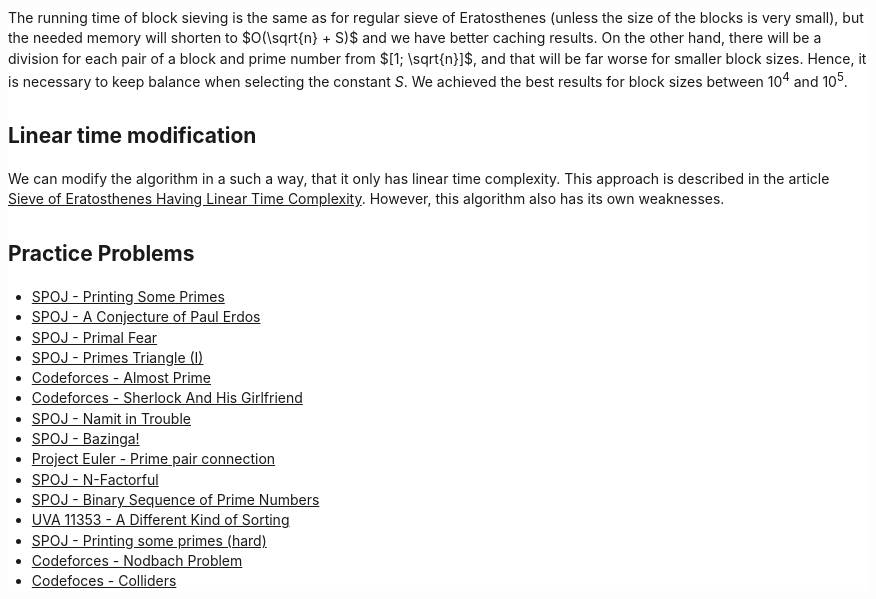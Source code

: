 The running time of block sieving is the same as for regular sieve of Eratosthenes (unless the size of the blocks is very small), but the needed memory will shorten to $O(\sqrt{n} + S)$ and we have better caching results.
On the other hand, there will be a division for each pair of a block and prime number from $[1; \sqrt{n}]$, and that will be far worse for smaller block sizes.
Hence, it is necessary to keep balance when selecting the constant $S$.
We achieved the best results for block sizes between $10^4$ and $10^5$.

## Linear time modification

We can modify the algorithm in a such a way, that it only has linear time complexity.
This approach is described in the article [Sieve of Eratosthenes Having Linear Time Complexity](/docs/#Algorithms/algebra/prime-sieve-linear/).
However, this algorithm also has its own weaknesses.

## Practice Problems

* [SPOJ - Printing Some Primes](http://www.spoj.com/problems/TDPRIMES/)
* [SPOJ - A Conjecture of Paul Erdos](http://www.spoj.com/problems/HS08PAUL/)
* [SPOJ - Primal Fear](http://www.spoj.com/problems/VECTAR8/)
* [SPOJ - Primes Triangle (I)](http://www.spoj.com/problems/PTRI/)
* [Codeforces - Almost Prime](http://codeforces.com/contest/26/problem/A)
* [Codeforces - Sherlock And His Girlfriend](http://codeforces.com/contest/776/problem/B)
* [SPOJ - Namit in Trouble](http://www.spoj.com/problems/NGIRL/)
* [SPOJ - Bazinga!](http://www.spoj.com/problems/DCEPC505/)
* [Project Euler - Prime pair connection](https://www.hackerrank.com/contests/projecteuler/challenges/euler134)
* [SPOJ - N-Factorful](http://www.spoj.com/problems/NFACTOR/)
* [SPOJ - Binary Sequence of Prime Numbers](http://www.spoj.com/problems/BSPRIME/)
* [UVA 11353 - A Different Kind of Sorting](https://uva.onlinejudge.org/index.php?option=com_onlinejudge&Itemid=8&page=show_problem&problem=2338)
* [SPOJ - Printing some primes (hard)](http://www.spoj.com/problems/PRIMES2/)
* [Codeforces - Nodbach Problem](https://codeforces.com/problemset/problem/17/A)
* [Codefoces - Colliders](https://codeforces.com/problemset/problem/154/B)
